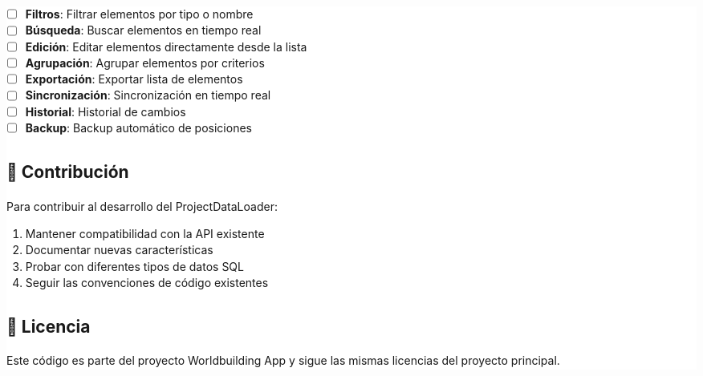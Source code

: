- [ ] **Filtros**: Filtrar elementos por tipo o nombre
- [ ] **Búsqueda**: Buscar elementos en tiempo real
- [ ] **Edición**: Editar elementos directamente desde la lista
- [ ] **Agrupación**: Agrupar elementos por criterios
- [ ] **Exportación**: Exportar lista de elementos
- [ ] **Sincronización**: Sincronización en tiempo real
- [ ] **Historial**: Historial de cambios
- [ ] **Backup**: Backup automático de posiciones

## 🤝 Contribución

Para contribuir al desarrollo del ProjectDataLoader:

1. Mantener compatibilidad con la API existente
2. Documentar nuevas características
3. Probar con diferentes tipos de datos SQL
4. Seguir las convenciones de código existentes

## 📄 Licencia

Este código es parte del proyecto Worldbuilding App y sigue las mismas licencias del proyecto principal.
